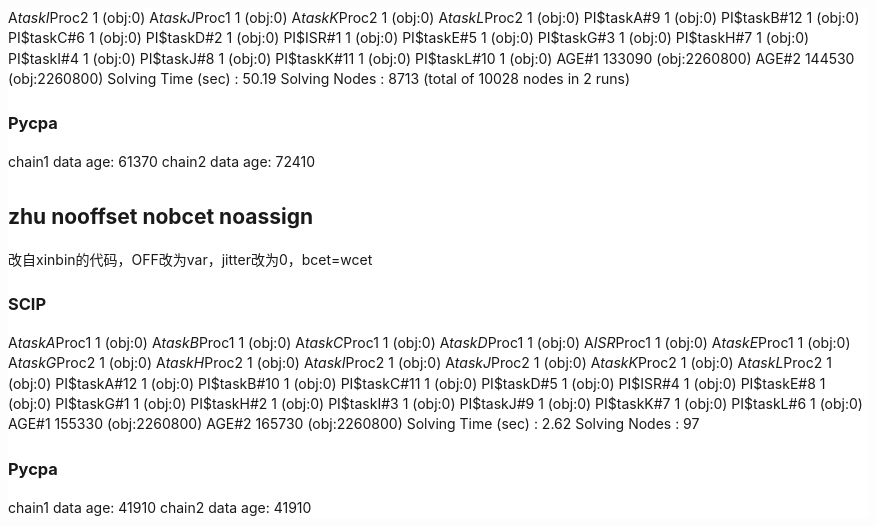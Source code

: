 A$taskI$Proc2                                       1 	(obj:0)
A$taskJ$Proc1                                       1 	(obj:0)
A$taskK$Proc2                                       1 	(obj:0)
A$taskL$Proc2                                       1 	(obj:0)
PI$taskA#9                                          1 	(obj:0)
PI$taskB#12                                         1 	(obj:0)
PI$taskC#6                                          1 	(obj:0)
PI$taskD#2                                          1 	(obj:0)
PI$ISR#1                                            1 	(obj:0)
PI$taskE#5                                          1 	(obj:0)
PI$taskG#3                                          1 	(obj:0)
PI$taskH#7                                          1 	(obj:0)
PI$taskI#4                                          1 	(obj:0)
PI$taskJ#8                                          1 	(obj:0)
PI$taskK#11                                         1 	(obj:0)
PI$taskL#10                                         1 	(obj:0)
AGE#1                                          133090 	(obj:2260800)
AGE#2                                          144530 	(obj:2260800)
Solving Time (sec) : 50.19
Solving Nodes      : 8713 (total of 10028 nodes in 2 runs)
### Pycpa
chain1 data age: 61370
chain2 data age: 72410



## zhu nooffset nobcet noassign
改自xinbin的代码，OFF改为var，jitter改为0，bcet=wcet
### SCIP
A$taskA$Proc1                                       1 	(obj:0)
A$taskB$Proc1                                       1 	(obj:0)
A$taskC$Proc1                                       1 	(obj:0)
A$taskD$Proc1                                       1 	(obj:0)
A$ISR$Proc1                                         1 	(obj:0)
A$taskE$Proc1                                       1 	(obj:0)
A$taskG$Proc2                                       1 	(obj:0)
A$taskH$Proc2                                       1 	(obj:0)
A$taskI$Proc2                                       1 	(obj:0)
A$taskJ$Proc2                                       1 	(obj:0)
A$taskK$Proc2                                       1 	(obj:0)
A$taskL$Proc2                                       1 	(obj:0)
PI$taskA#12                                         1 	(obj:0)
PI$taskB#10                                         1 	(obj:0)
PI$taskC#11                                         1 	(obj:0)
PI$taskD#5                                          1 	(obj:0)
PI$ISR#4                                            1 	(obj:0)
PI$taskE#8                                          1 	(obj:0)
PI$taskG#1                                          1 	(obj:0)
PI$taskH#2                                          1 	(obj:0)
PI$taskI#3                                          1 	(obj:0)
PI$taskJ#9                                          1 	(obj:0)
PI$taskK#7                                          1 	(obj:0)
PI$taskL#6                                          1 	(obj:0)
AGE#1                                          155330 	(obj:2260800)
AGE#2                                          165730 	(obj:2260800)
Solving Time (sec) : 2.62
Solving Nodes      : 97
### Pycpa
chain1 data age: 41910
chain2 data age: 41910
